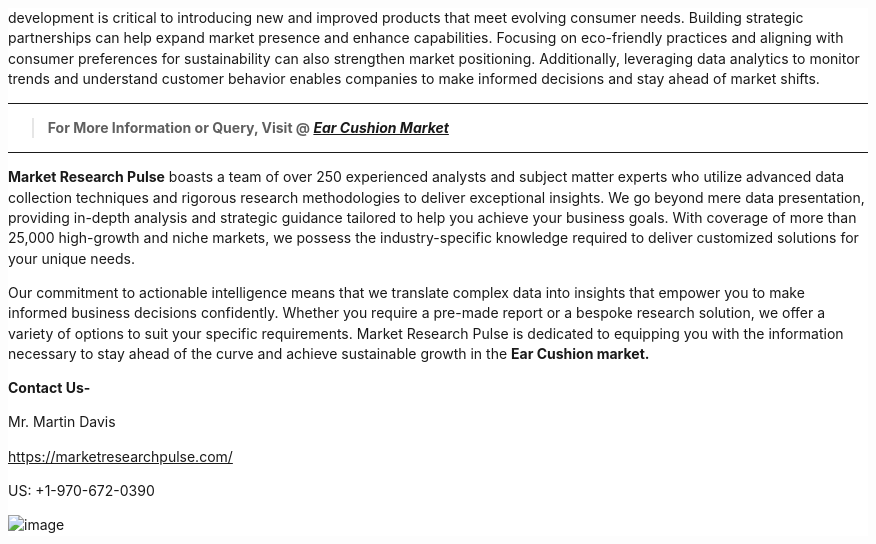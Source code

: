 development is critical to introducing new and improved products that meet evolving consumer needs. Building strategic partnerships can help expand market presence and enhance capabilities. Focusing on eco-friendly practices and aligning with consumer preferences for sustainability can also strengthen market positioning. Additionally, leveraging data analytics to monitor trends and understand customer behavior enables companies to make informed decisions and stay ahead of market shifts.</p><hr /><blockquote><p><strong>For More Information or Query, Visit @&nbsp;<em><a href="https://marketresearchpulse.com/report/50688/ear-cushion-market?utm_source=Linkedin&utm_medium=030">Ear Cushion Market</a></em></strong></p></blockquote><hr /><p><strong>Market Research Pulse</strong> boasts a team of over 250 experienced analysts and subject matter experts who utilize advanced data collection techniques and rigorous research methodologies to deliver exceptional insights. We go beyond mere data presentation, providing in-depth analysis and strategic guidance tailored to help you achieve your business goals. With coverage of more than 25,000 high-growth and niche markets, we possess the industry-specific knowledge required to deliver customized solutions for your unique needs.</p><p>Our commitment to actionable intelligence means that we translate complex data into insights that empower you to make informed business decisions confidently. Whether you require a pre-made report or a bespoke research solution, we offer a variety of options to suit your specific requirements. Market Research Pulse is dedicated to equipping you with the information necessary to stay ahead of the curve and achieve sustainable growth in the <strong>Ear Cushion market.</strong></p><p><strong>Contact Us-</strong></p><p>Mr. Martin Davis</p><p>https://marketresearchpulse.com/</p><p>US: +1-970-672-0390</p>
![image](https://github.com/user-attachments/assets/e072a04f-0fa2-4991-a8f9-dc677f1c348d)
